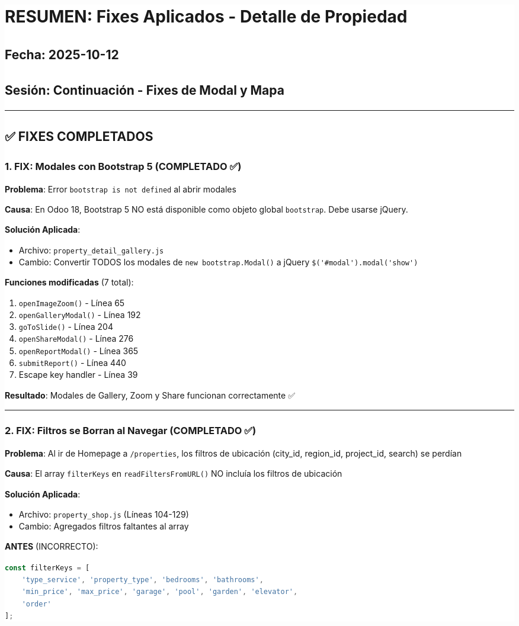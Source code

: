 # RESUMEN: Fixes Aplicados - Detalle de Propiedad

## Fecha: 2025-10-12
## Sesión: Continuación - Fixes de Modal y Mapa

---

## ✅ FIXES COMPLETADOS

### 1. FIX: Modales con Bootstrap 5 (COMPLETADO ✅)

**Problema**: Error `bootstrap is not defined` al abrir modales

**Causa**: En Odoo 18, Bootstrap 5 NO está disponible como objeto global `bootstrap`. Debe usarse jQuery.

**Solución Aplicada**:
- Archivo: `property_detail_gallery.js`
- Cambio: Convertir TODOS los modales de `new bootstrap.Modal()` a jQuery `$('#modal').modal('show')`

**Funciones modificadas** (7 total):
1. `openImageZoom()` - Línea 65
2. `openGalleryModal()` - Línea 192
3. `goToSlide()` - Línea 204
4. `openShareModal()` - Línea 276
5. `openReportModal()` - Línea 365
6. `submitReport()` - Línea 440
7. Escape key handler - Línea 39

**Resultado**: Modales de Gallery, Zoom y Share funcionan correctamente ✅

---

### 2. FIX: Filtros se Borran al Navegar (COMPLETADO ✅)

**Problema**: Al ir de Homepage a `/properties`, los filtros de ubicación (city_id, region_id, project_id, search) se perdían

**Causa**: El array `filterKeys` en `readFiltersFromURL()` NO incluía los filtros de ubicación

**Solución Aplicada**:
- Archivo: `property_shop.js` (Líneas 104-129)
- Cambio: Agregados filtros faltantes al array

**ANTES** (INCORRECTO):
```javascript
const filterKeys = [
    'type_service', 'property_type', 'bedrooms', 'bathrooms',
    'min_price', 'max_price', 'garage', 'pool', 'garden', 'elevator',
    'order'
];
```
